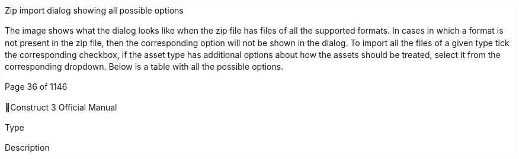 Zip import dialog showing all possible options

The image shows what the dialog looks like when the zip file has files of all the supported
formats. In cases in which a format is not present in the zip file, then the corresponding option
will not be shown in the dialog.
To import all the files of a given type tick the corresponding checkbox, if the asset type has
additional options about how the assets should be treated, select it from the corresponding
dropdown. Below is a table with all the possible options.

Page 36 of 1146

Construct 3 Official Manual

Type

Description